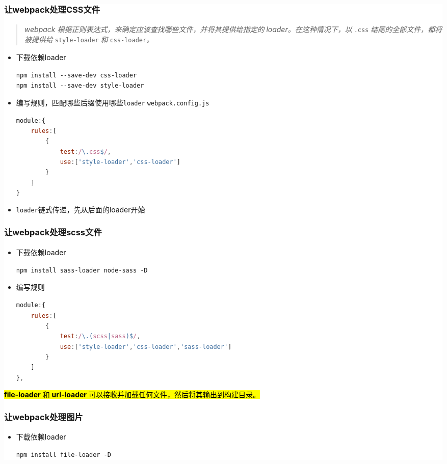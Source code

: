 ### 让webpack处理CSS文件

>*webpack 根据正则表达式，来确定应该查找哪些文件，并将其提供给指定的 loader。在这种情况下，以* `.css` *结尾的全部文件，都将被提供给* `style-loader` *和* `css-loader`*。*

- 下载依赖loader

  ```shell
  npm install --save-dev css-loader
  npm install --save-dev style-loader
  ```

- 编写规则，匹配哪些后缀使用哪些`loader`  `webpack.config.js`

  ```js
  module:{
      rules:[
          {
              test:/\.css$/,
              use:['style-loader','css-loader']
          }
      ]
  }
  ```

- `loader`链式传递，先从后面的loader开始



### 让webpack处理scss文件

- 下载依赖loader

  ```shell
  npm install sass-loader node-sass -D
  ```

- 编写规则

  ```js
  module:{
      rules:[
          {
              test:/\.(scss|sass)$/,
              use:['style-loader','css-loader','sass-loader']
          }
      ]
  },
  ```




<mark>**file-loader** 和 **url-loader** 可以接收并加载任何文件，然后将其输出到构建目录。</mark>

### 让webpack处理图片

- 下载依赖loader

  ```shell
  npm install file-loader -D
  ```
